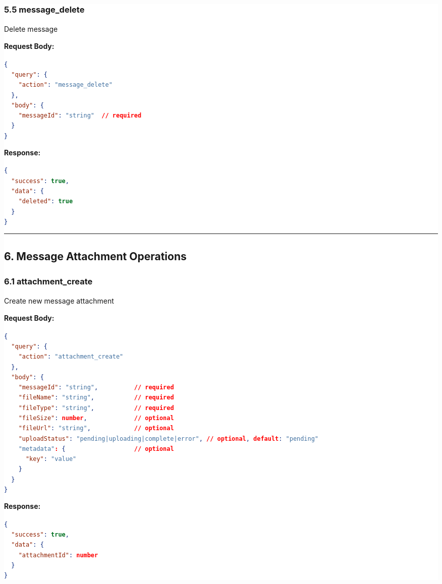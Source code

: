 ### 5.5 message_delete
Delete message

**Request Body:**
```json
{
  "query": {
    "action": "message_delete"
  },
  "body": {
    "messageId": "string"  // required
  }
}
```

**Response:**
```json
{
  "success": true,
  "data": {
    "deleted": true
  }
}
```

---

## 6. Message Attachment Operations

### 6.1 attachment_create
Create new message attachment

**Request Body:**
```json
{
  "query": {
    "action": "attachment_create"
  },
  "body": {
    "messageId": "string",          // required
    "fileName": "string",           // required
    "fileType": "string",           // required
    "fileSize": number,             // optional
    "fileUrl": "string",            // optional
    "uploadStatus": "pending|uploading|complete|error", // optional, default: "pending"
    "metadata": {                   // optional
      "key": "value"
    }
  }
}
```

**Response:**
```json
{
  "success": true,
  "data": {
    "attachmentId": number
  }
}
```
